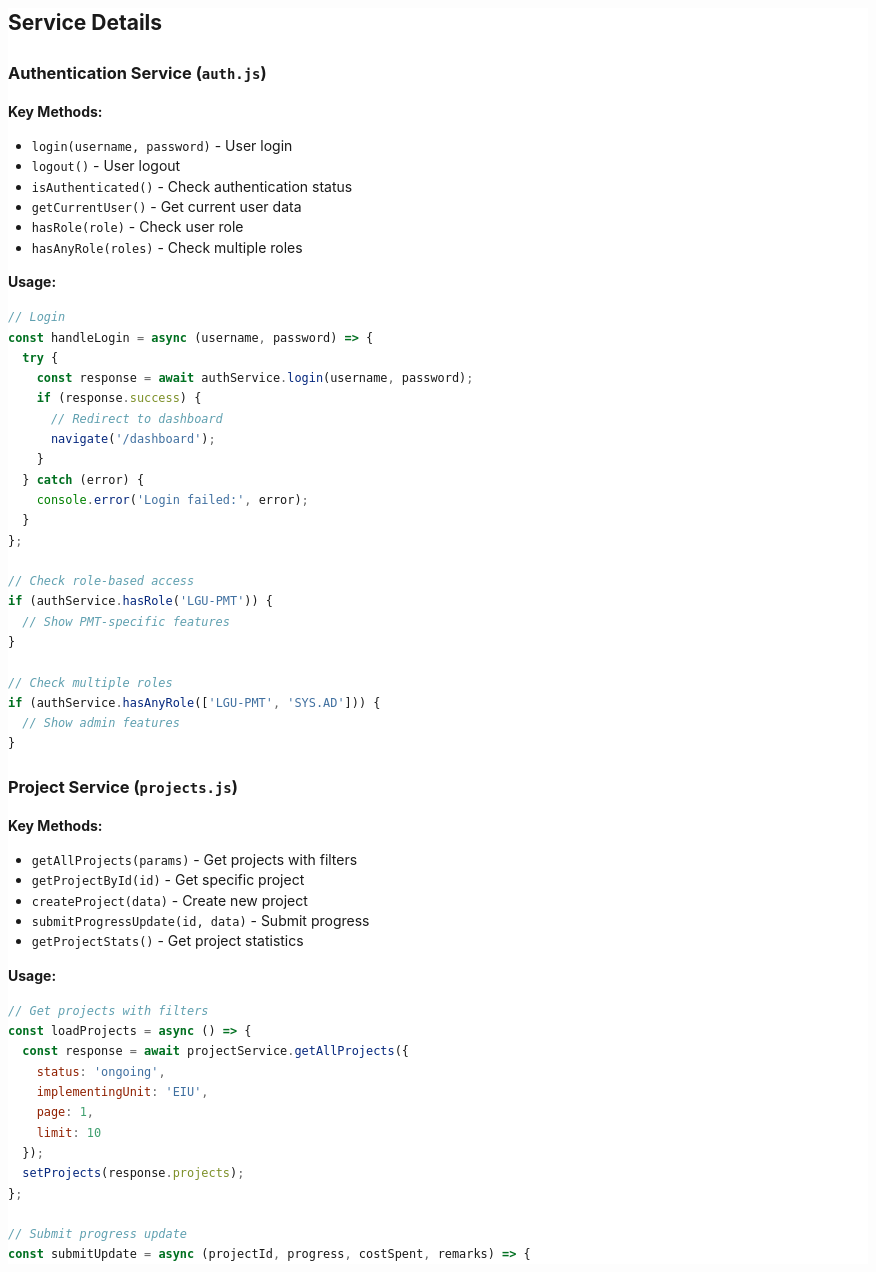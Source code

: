 ```javascript
```

## Service Details

### Authentication Service (`auth.js`)

**Key Methods:**
- `login(username, password)` - User login
- `logout()` - User logout
- `isAuthenticated()` - Check authentication status
- `getCurrentUser()` - Get current user data
- `hasRole(role)` - Check user role
- `hasAnyRole(roles)` - Check multiple roles

**Usage:**
```javascript
// Login
const handleLogin = async (username, password) => {
  try {
    const response = await authService.login(username, password);
    if (response.success) {
      // Redirect to dashboard
      navigate('/dashboard');
    }
  } catch (error) {
    console.error('Login failed:', error);
  }
};

// Check role-based access
if (authService.hasRole('LGU-PMT')) {
  // Show PMT-specific features
}

// Check multiple roles
if (authService.hasAnyRole(['LGU-PMT', 'SYS.AD'])) {
  // Show admin features
}
```

### Project Service (`projects.js`)

**Key Methods:**
- `getAllProjects(params)` - Get projects with filters
- `getProjectById(id)` - Get specific project
- `createProject(data)` - Create new project
- `submitProgressUpdate(id, data)` - Submit progress
- `getProjectStats()` - Get project statistics

**Usage:**
```javascript
// Get projects with filters
const loadProjects = async () => {
  const response = await projectService.getAllProjects({
    status: 'ongoing',
    implementingUnit: 'EIU',
    page: 1,
    limit: 10
  });
  setProjects(response.projects);
};

// Submit progress update
const submitUpdate = async (projectId, progress, costSpent, remarks) => {
```